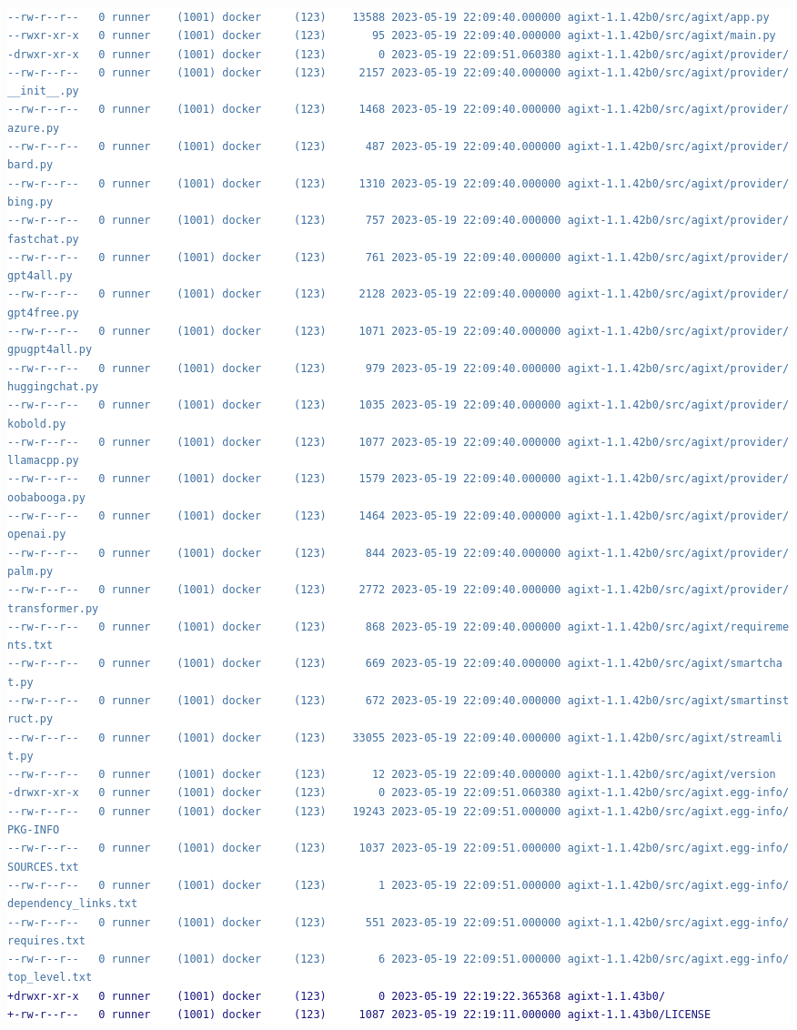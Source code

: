 ```diff
--rw-r--r--   0 runner    (1001) docker     (123)    13588 2023-05-19 22:09:40.000000 agixt-1.1.42b0/src/agixt/app.py
--rwxr-xr-x   0 runner    (1001) docker     (123)       95 2023-05-19 22:09:40.000000 agixt-1.1.42b0/src/agixt/main.py
-drwxr-xr-x   0 runner    (1001) docker     (123)        0 2023-05-19 22:09:51.060380 agixt-1.1.42b0/src/agixt/provider/
--rw-r--r--   0 runner    (1001) docker     (123)     2157 2023-05-19 22:09:40.000000 agixt-1.1.42b0/src/agixt/provider/__init__.py
--rw-r--r--   0 runner    (1001) docker     (123)     1468 2023-05-19 22:09:40.000000 agixt-1.1.42b0/src/agixt/provider/azure.py
--rw-r--r--   0 runner    (1001) docker     (123)      487 2023-05-19 22:09:40.000000 agixt-1.1.42b0/src/agixt/provider/bard.py
--rw-r--r--   0 runner    (1001) docker     (123)     1310 2023-05-19 22:09:40.000000 agixt-1.1.42b0/src/agixt/provider/bing.py
--rw-r--r--   0 runner    (1001) docker     (123)      757 2023-05-19 22:09:40.000000 agixt-1.1.42b0/src/agixt/provider/fastchat.py
--rw-r--r--   0 runner    (1001) docker     (123)      761 2023-05-19 22:09:40.000000 agixt-1.1.42b0/src/agixt/provider/gpt4all.py
--rw-r--r--   0 runner    (1001) docker     (123)     2128 2023-05-19 22:09:40.000000 agixt-1.1.42b0/src/agixt/provider/gpt4free.py
--rw-r--r--   0 runner    (1001) docker     (123)     1071 2023-05-19 22:09:40.000000 agixt-1.1.42b0/src/agixt/provider/gpugpt4all.py
--rw-r--r--   0 runner    (1001) docker     (123)      979 2023-05-19 22:09:40.000000 agixt-1.1.42b0/src/agixt/provider/huggingchat.py
--rw-r--r--   0 runner    (1001) docker     (123)     1035 2023-05-19 22:09:40.000000 agixt-1.1.42b0/src/agixt/provider/kobold.py
--rw-r--r--   0 runner    (1001) docker     (123)     1077 2023-05-19 22:09:40.000000 agixt-1.1.42b0/src/agixt/provider/llamacpp.py
--rw-r--r--   0 runner    (1001) docker     (123)     1579 2023-05-19 22:09:40.000000 agixt-1.1.42b0/src/agixt/provider/oobabooga.py
--rw-r--r--   0 runner    (1001) docker     (123)     1464 2023-05-19 22:09:40.000000 agixt-1.1.42b0/src/agixt/provider/openai.py
--rw-r--r--   0 runner    (1001) docker     (123)      844 2023-05-19 22:09:40.000000 agixt-1.1.42b0/src/agixt/provider/palm.py
--rw-r--r--   0 runner    (1001) docker     (123)     2772 2023-05-19 22:09:40.000000 agixt-1.1.42b0/src/agixt/provider/transformer.py
--rw-r--r--   0 runner    (1001) docker     (123)      868 2023-05-19 22:09:40.000000 agixt-1.1.42b0/src/agixt/requirements.txt
--rw-r--r--   0 runner    (1001) docker     (123)      669 2023-05-19 22:09:40.000000 agixt-1.1.42b0/src/agixt/smartchat.py
--rw-r--r--   0 runner    (1001) docker     (123)      672 2023-05-19 22:09:40.000000 agixt-1.1.42b0/src/agixt/smartinstruct.py
--rw-r--r--   0 runner    (1001) docker     (123)    33055 2023-05-19 22:09:40.000000 agixt-1.1.42b0/src/agixt/streamlit.py
--rw-r--r--   0 runner    (1001) docker     (123)       12 2023-05-19 22:09:40.000000 agixt-1.1.42b0/src/agixt/version
-drwxr-xr-x   0 runner    (1001) docker     (123)        0 2023-05-19 22:09:51.060380 agixt-1.1.42b0/src/agixt.egg-info/
--rw-r--r--   0 runner    (1001) docker     (123)    19243 2023-05-19 22:09:51.000000 agixt-1.1.42b0/src/agixt.egg-info/PKG-INFO
--rw-r--r--   0 runner    (1001) docker     (123)     1037 2023-05-19 22:09:51.000000 agixt-1.1.42b0/src/agixt.egg-info/SOURCES.txt
--rw-r--r--   0 runner    (1001) docker     (123)        1 2023-05-19 22:09:51.000000 agixt-1.1.42b0/src/agixt.egg-info/dependency_links.txt
--rw-r--r--   0 runner    (1001) docker     (123)      551 2023-05-19 22:09:51.000000 agixt-1.1.42b0/src/agixt.egg-info/requires.txt
--rw-r--r--   0 runner    (1001) docker     (123)        6 2023-05-19 22:09:51.000000 agixt-1.1.42b0/src/agixt.egg-info/top_level.txt
+drwxr-xr-x   0 runner    (1001) docker     (123)        0 2023-05-19 22:19:22.365368 agixt-1.1.43b0/
+-rw-r--r--   0 runner    (1001) docker     (123)     1087 2023-05-19 22:19:11.000000 agixt-1.1.43b0/LICENSE
```